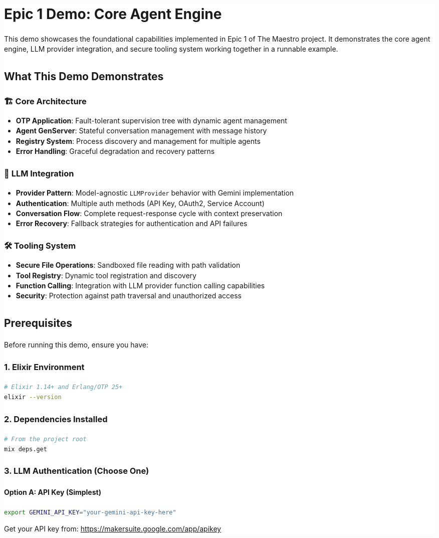 # Epic 1 Demo: Core Agent Engine

This demo showcases the foundational capabilities implemented in Epic 1 of The Maestro project. It demonstrates the core agent engine, LLM provider integration, and secure tooling system working together in a runnable example.

## What This Demo Demonstrates

### 🏗️ **Core Architecture**
- **OTP Application**: Fault-tolerant supervision tree with dynamic agent management
- **Agent GenServer**: Stateful conversation management with message history
- **Registry System**: Process discovery and management for multiple agents
- **Error Handling**: Graceful degradation and recovery patterns

### 🤖 **LLM Integration** 
- **Provider Pattern**: Model-agnostic `LLMProvider` behavior with Gemini implementation
- **Authentication**: Multiple auth methods (API Key, OAuth2, Service Account)
- **Conversation Flow**: Complete request-response cycle with context preservation
- **Error Recovery**: Fallback strategies for authentication and API failures

### 🛠️ **Tooling System**
- **Secure File Operations**: Sandboxed file reading with path validation
- **Tool Registry**: Dynamic tool registration and discovery
- **Function Calling**: Integration with LLM provider function calling capabilities
- **Security**: Protection against path traversal and unauthorized access

## Prerequisites

Before running this demo, ensure you have:

### 1. **Elixir Environment**
```bash
# Elixir 1.14+ and Erlang/OTP 25+
elixir --version
```

### 2. **Dependencies Installed**
```bash
# From the project root
mix deps.get
```

### 3. **LLM Authentication** (Choose One)

#### Option A: API Key (Simplest)
```bash
export GEMINI_API_KEY="your-gemini-api-key-here"
```
Get your API key from: https://makersuite.google.com/app/apikey

